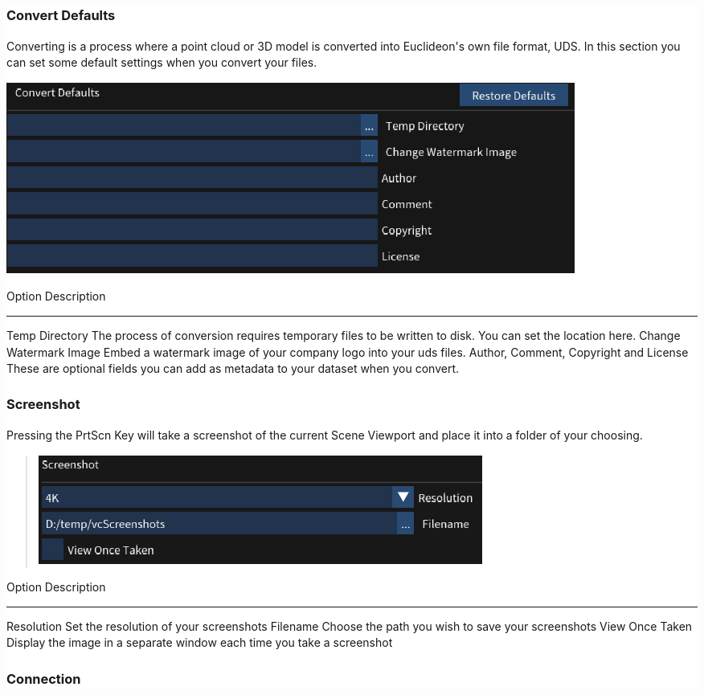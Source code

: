### Convert Defaults

Converting is a process where a point cloud or 3D model is converted
into Euclideon's own file format, UDS. In this section you can set some
default settings when you convert your files.

![](media/image50.png)

  Option                                   Description
  ---------------------------------------- ----------------------------------------------------------------------------------------------------------
  Temp Directory                           The process of conversion requires temporary files to be written to disk. You can set the location here.
  Change Watermark Image                   Embed a watermark image of your company logo into your uds files.
  Author, Comment, Copyright and License   These are optional fields you can add as metadata to your dataset when you convert.

### Screenshot

Pressing the PrtScn Key will take a screenshot of the current Scene
Viewport and place it into a folder of your choosing.

> ![](media/image51.png)

  Option            Description
  ----------------- ------------------------------------------------------------------------
  Resolution        Set the resolution of your screenshots
  Filename          Choose the path you wish to save your screenshots
  View Once Taken   Display the image in a separate window each time you take a screenshot

### Connection
